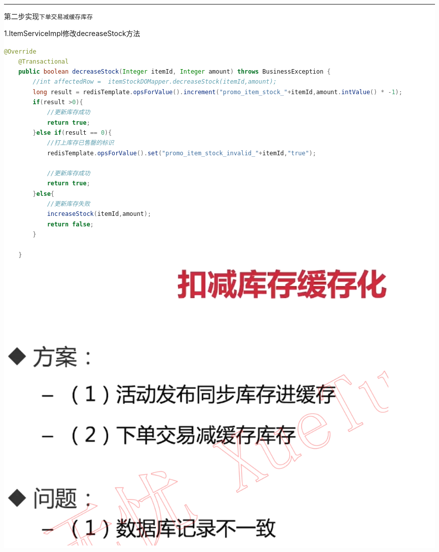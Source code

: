 ----



第二步实现`下单交易减缓存库存`

1.ItemServiceImpl修改decreaseStock方法

```java
@Override
    @Transactional
    public boolean decreaseStock(Integer itemId, Integer amount) throws BusinessException {
        //int affectedRow =  itemStockDOMapper.decreaseStock(itemId,amount);
        long result = redisTemplate.opsForValue().increment("promo_item_stock_"+itemId,amount.intValue() * -1);
        if(result >0){
            //更新库存成功
            return true;
        }else if(result == 0){
            //打上库存已售罄的标识
            redisTemplate.opsForValue().set("promo_item_stock_invalid_"+itemId,"true");

            //更新库存成功
            return true;
        }else{
            //更新库存失败
            increaseStock(itemId,amount);
            return false;
        }

    }
```

![1584326356300](picture/1584326356300.png)
